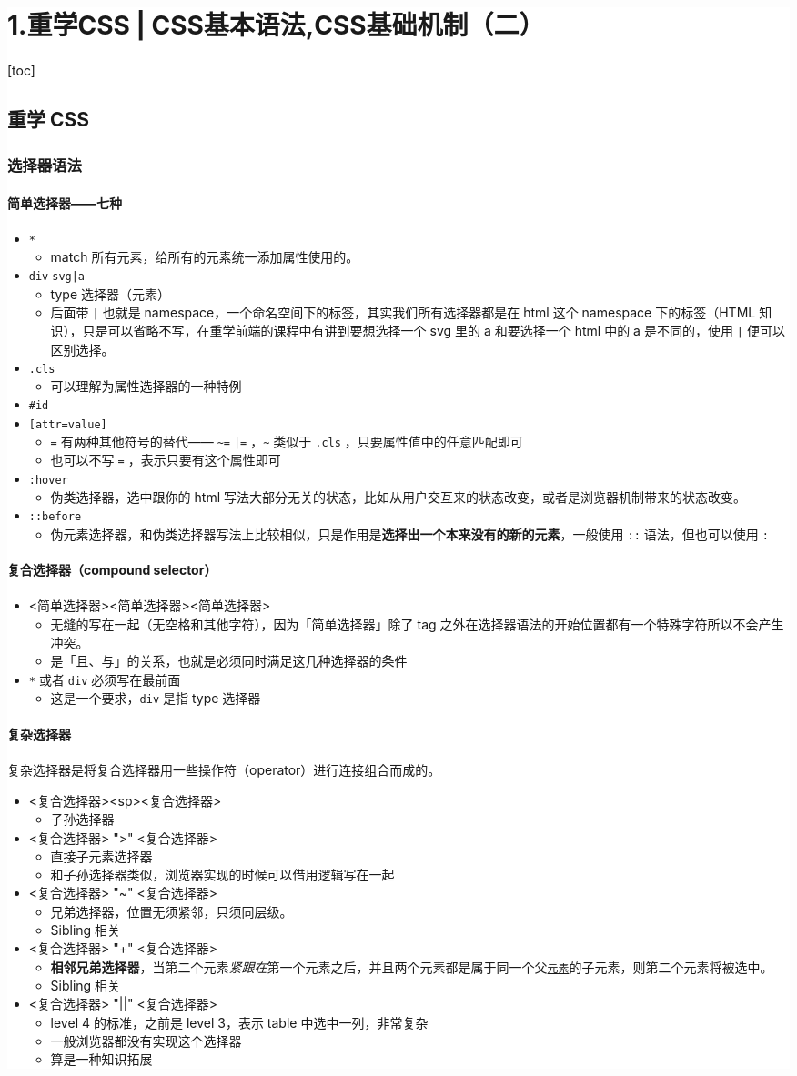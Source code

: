 # 1.重学CSS | CSS基本语法,CSS基础机制（二）

[toc]

## 重学 CSS

### 选择器语法

#### 简单选择器——七种

- `*`
  - match 所有元素，给所有的元素统一添加属性使用的。
- `div` `svg|a`
  - type 选择器（元素）
  - 后面带 `|` 也就是 namespace，一个命名空间下的标签，其实我们所有选择器都是在 html 这个 namespace 下的标签（HTML 知识），只是可以省略不写，在重学前端的课程中有讲到要想选择一个 svg 里的 a 和要选择一个 html 中的 a 是不同的，使用 `|` 便可以区别选择。
- `.cls`
  - 可以理解为属性选择器的一种特例
- `#id`
- `[attr=value]`
  - `=` 有两种其他符号的替代—— `~=` `|=` ，`~` 类似于 `.cls` ，只要属性值中的任意匹配即可
  - 也可以不写 `=` ，表示只要有这个属性即可
- `:hover`
  - 伪类选择器，选中跟你的 html 写法大部分无关的状态，比如从用户交互来的状态改变，或者是浏览器机制带来的状态改变。
- `::before`
  - 伪元素选择器，和伪类选择器写法上比较相似，只是作用是**选择出一个本来没有的新的元素**，一般使用 `::` 语法，但也可以使用 `:` 

#### 复合选择器（compound selector）

- <简单选择器><简单选择器><简单选择器>
  - 无缝的写在一起（无空格和其他字符），因为「简单选择器」除了 tag 之外在选择器语法的开始位置都有一个特殊字符所以不会产生冲突。
  - 是「且、与」的关系，也就是必须同时满足这几种选择器的条件
- `*` 或者 `div` 必须写在最前面
  - 这是一个要求，`div` 是指 type 选择器

#### 复杂选择器

复杂选择器是将复合选择器用一些操作符（operator）进行连接组合而成的。

- <复合选择器><sp\><复合选择器>
  - 子孙选择器
- <复合选择器> ">" <复合选择器>
  - 直接子元素选择器
  - 和子孙选择器类似，浏览器实现的时候可以借用逻辑写在一起
- <复合选择器> "~" <复合选择器>
  - 兄弟选择器，位置无须紧邻，只须同层级。
  - Sibling 相关
- <复合选择器> "+" <复合选择器>
  - **相邻兄弟选择器**，当第二个元素*紧跟在*第一个元素之后，并且两个元素都是属于同一个父[`元素`](https://developer.mozilla.org/zh-CN/docs/Web/API/元素)的子元素，则第二个元素将被选中。
  - Sibling 相关
- <复合选择器> "||" <复合选择器>
  - level 4 的标准，之前是 level 3，表示 table 中选中一列，非常复杂
  - 一般浏览器都没有实现这个选择器
  - 算是一种知识拓展
